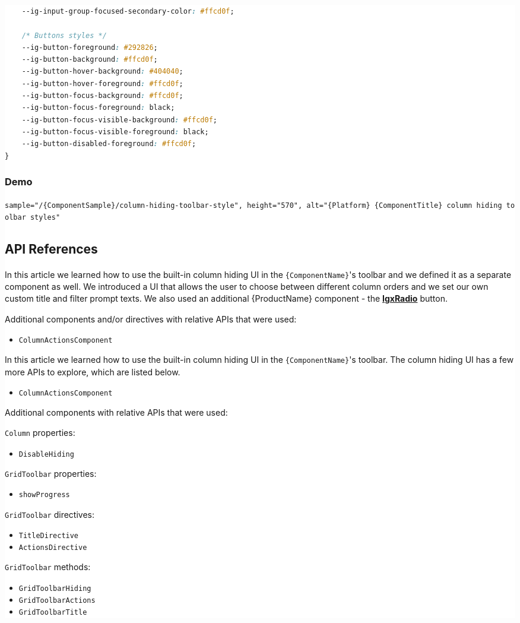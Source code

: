 ```css
    --ig-input-group-focused-secondary-color: #ffcd0f;

    /* Buttons styles */
    --ig-button-foreground: #292826;
    --ig-button-background: #ffcd0f;
    --ig-button-hover-background: #404040;
    --ig-button-hover-foreground: #ffcd0f;
    --ig-button-focus-background: #ffcd0f;
    --ig-button-focus-foreground: black;
    --ig-button-focus-visible-background: #ffcd0f;
    --ig-button-focus-visible-foreground: black;
    --ig-button-disabled-foreground: #ffcd0f;
}
```


### Demo

`sample="/{ComponentSample}/column-hiding-toolbar-style", height="570", alt="{Platform} {ComponentTitle} column hiding toolbar styles"`



## API References


In this article we learned how to use the built-in column hiding UI in the `{ComponentName}`'s toolbar and we defined it as a separate component as well. We introduced a UI that allows the user to choose between different column orders and we set our own custom title and filter prompt texts. We also used an additional {ProductName} component - the [**IgxRadio**](../radio-button.md) button.

Additional components and/or directives with relative APIs that were used:

* `ColumnActionsComponent`



In this article we learned how to use the built-in column hiding UI in the `{ComponentName}`'s toolbar. The column hiding UI has a few more APIs to explore, which are listed below.

* `ColumnActionsComponent`

Additional components with relative APIs that were used:



`Column` properties:
* `DisableHiding`

`GridToolbar` properties:
* `showProgress`


`GridToolbar` directives:
* `TitleDirective`
* `ActionsDirective`


`GridToolbar` methods:
* `GridToolbarHiding`
* `GridToolbarActions`
* `GridToolbarTitle`
